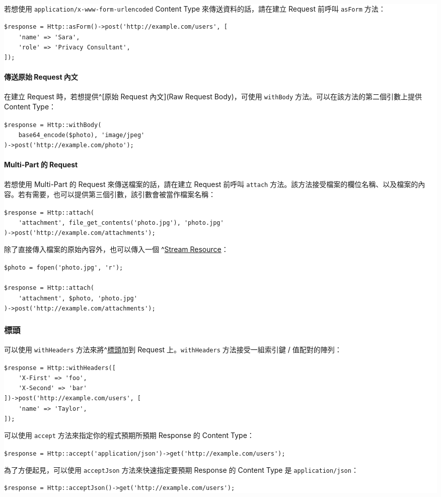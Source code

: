 若想使用 `application/x-www-form-urlencoded` Content Type 來傳送資料的話，請在建立 Request 前呼叫 `asForm` 方法：

    $response = Http::asForm()->post('http://example.com/users', [
        'name' => 'Sara',
        'role' => 'Privacy Consultant',
    ]);

<a name="sending-a-raw-request-body"></a>

#### 傳送原始 Request 內文

在建立 Request 時，若想提供^[原始 Request 內文](Raw Request Body)，可使用 `withBody` 方法。可以在該方法的第二個引數上提供 Content Type：

    $response = Http::withBody(
        base64_encode($photo), 'image/jpeg'
    )->post('http://example.com/photo');

<a name="multi-part-requests"></a>

#### Multi-Part 的 Request

若想使用 Multi-Part 的 Request 來傳送檔案的話，請在建立 Request 前呼叫 `attach` 方法。該方法接受檔案的欄位名稱、以及檔案的內容。若有需要，也可以提供第三個引數，該引數會被當作檔案名稱：

    $response = Http::attach(
        'attachment', file_get_contents('photo.jpg'), 'photo.jpg'
    )->post('http://example.com/attachments');

除了直接傳入檔案的原始內容外，也可以傳入一個 ^[Stream Resource](串流資源)：

    $photo = fopen('photo.jpg', 'r');
    
    $response = Http::attach(
        'attachment', $photo, 'photo.jpg'
    )->post('http://example.com/attachments');

<a name="headers"></a>

### 標頭

可以使用 `withHeaders` 方法來將^[標頭](Header)加到 Request 上。`withHeaders` 方法接受一組索引鍵 / 值配對的陣列：

    $response = Http::withHeaders([
        'X-First' => 'foo',
        'X-Second' => 'bar'
    ])->post('http://example.com/users', [
        'name' => 'Taylor',
    ]);

可以使用 `accept` 方法來指定你的程式預期所預期 Response 的 Content Type：

    $response = Http::accept('application/json')->get('http://example.com/users');

為了方便起見，可以使用 `acceptJson` 方法來快速指定要預期 Response 的 Content Type 是 `application/json`：

    $response = Http::acceptJson()->get('http://example.com/users');

<a name="authentication"></a>

